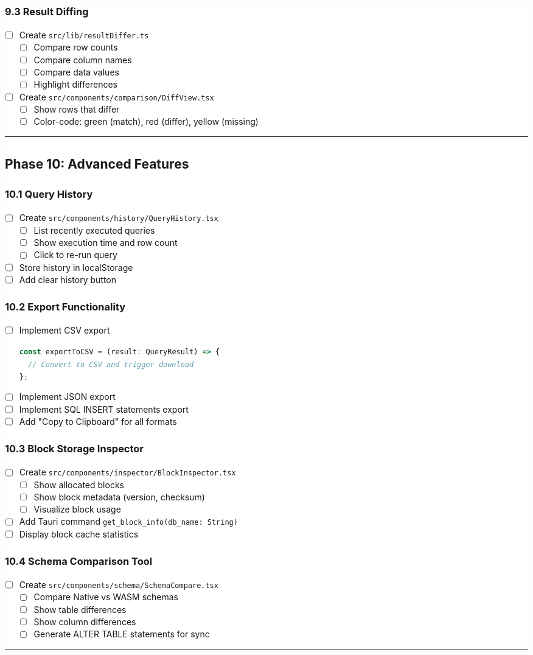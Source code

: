 ### 9.3 Result Diffing
- [ ] Create `src/lib/resultDiffer.ts`
  - [ ] Compare row counts
  - [ ] Compare column names
  - [ ] Compare data values
  - [ ] Highlight differences
- [ ] Create `src/components/comparison/DiffView.tsx`
  - [ ] Show rows that differ
  - [ ] Color-code: green (match), red (differ), yellow (missing)

---

## Phase 10: Advanced Features

### 10.1 Query History
- [ ] Create `src/components/history/QueryHistory.tsx`
  - [ ] List recently executed queries
  - [ ] Show execution time and row count
  - [ ] Click to re-run query
- [ ] Store history in localStorage
- [ ] Add clear history button

### 10.2 Export Functionality
- [ ] Implement CSV export
  ```typescript
  const exportToCSV = (result: QueryResult) => {
    // Convert to CSV and trigger download
  };
  ```
- [ ] Implement JSON export
- [ ] Implement SQL INSERT statements export
- [ ] Add "Copy to Clipboard" for all formats

### 10.3 Block Storage Inspector
- [ ] Create `src/components/inspector/BlockInspector.tsx`
  - [ ] Show allocated blocks
  - [ ] Show block metadata (version, checksum)
  - [ ] Visualize block usage
- [ ] Add Tauri command `get_block_info(db_name: String)`
- [ ] Display block cache statistics

### 10.4 Schema Comparison Tool
- [ ] Create `src/components/schema/SchemaCompare.tsx`
  - [ ] Compare Native vs WASM schemas
  - [ ] Show table differences
  - [ ] Show column differences
  - [ ] Generate ALTER TABLE statements for sync

---
